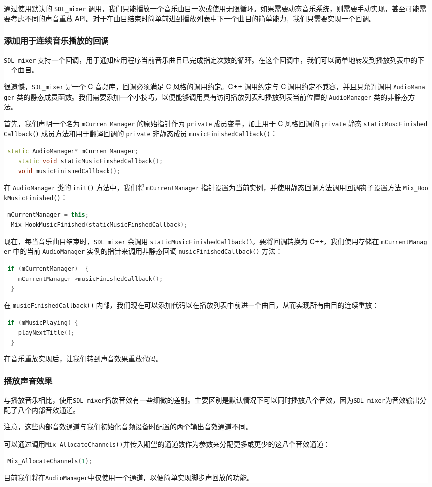 通过使用默认的 `SDL_mixer` 调用，我们只能播放一个音乐曲目一次或使用无限循环。如果需要动态音乐系统，则需要手动实现，甚至可能需要考虑不同的声音重放 API。对于在曲目结束时简单前进到播放列表中下一个曲目的简单能力，我们只需要实现一个回调。

### 添加用于连续音乐播放的回调

`SDL_mixer` 支持一个回调，用于通知应用程序当前音乐曲目已完成指定次数的循环。在这个回调中，我们可以简单地转发到播放列表中的下一个曲目。

很遗憾，`SDL_mixer` 是一个 C 音频库，回调必须满足 C 风格的调用约定。C++ 调用约定与 C 调用约定不兼容，并且只允许调用 `AudioManager` 类的静态成员函数。我们需要添加一个小技巧，以便能够调用具有访问播放列表和播放列表当前位置的 `AudioManager` 类的非静态方法。

首先，我们声明一个名为 `mCurrentManager` 的原始指针作为 `private` 成员变量，加上用于 C 风格回调的 `private` 静态 `staticMuscFinishedCallback()` 成员方法和用于翻译回调的 `private` 非静态成员 `musicFinishedCallback()`：

```cpp
 static AudioManager* mCurrentManager;
    static void staticMusicFinshedCallback();
    void musicFinishedCallback(); 
```

在 `AudioManager` 类的 `init()` 方法中，我们将 `mCurrentManager` 指针设置为当前实例，并使用静态回调方法调用回调钩子设置方法 `Mix_HookMusicFinished()`：

```cpp
 mCurrentManager = this;
  Mix_HookMusicFinished(staticMusicFinshedCallback); 
```

现在，每当音乐曲目结束时，`SDL_mixer` 会调用 `staticMusicFinishedCallback()`。要将回调转换为 C++，我们使用存储在 `mCurrentManager` 中的当前 `AudioManager` 实例的指针来调用非静态回调 `musicFinishedCallback()` 方法：

```cpp
 if (mCurrentManager)  {
    mCurrentManager->musicFinishedCallback();
  } 
```

在 `musicFinishedCallback()` 内部，我们现在可以添加代码以在播放列表中前进一个曲目，从而实现所有曲目的连续重放：

```cpp
 if (mMusicPlaying) {
    playNextTitle();
  } 
```

在音乐重放实现后，让我们转到声音效果重放代码。

### 播放声音效果

与播放音乐相比，使用`SDL_mixer`播放音效有一些细微的差别。主要区别是默认情况下可以同时播放八个音效，因为`SDL_mixer`为音效输出分配了八个内部音效通道。

注意，这些内部音效通道与我们初始化音频设备时配置的两个输出音效通道不同。

可以通过调用`Mix_AllocateChannels()`并传入期望的通道数作为参数来分配更多或更少的这八个音效通道：

```cpp
 Mix_AllocateChannels(1); 
```

目前我们将在`AudioManager`中仅使用一个通道，以便简单实现脚步声回放的功能。
